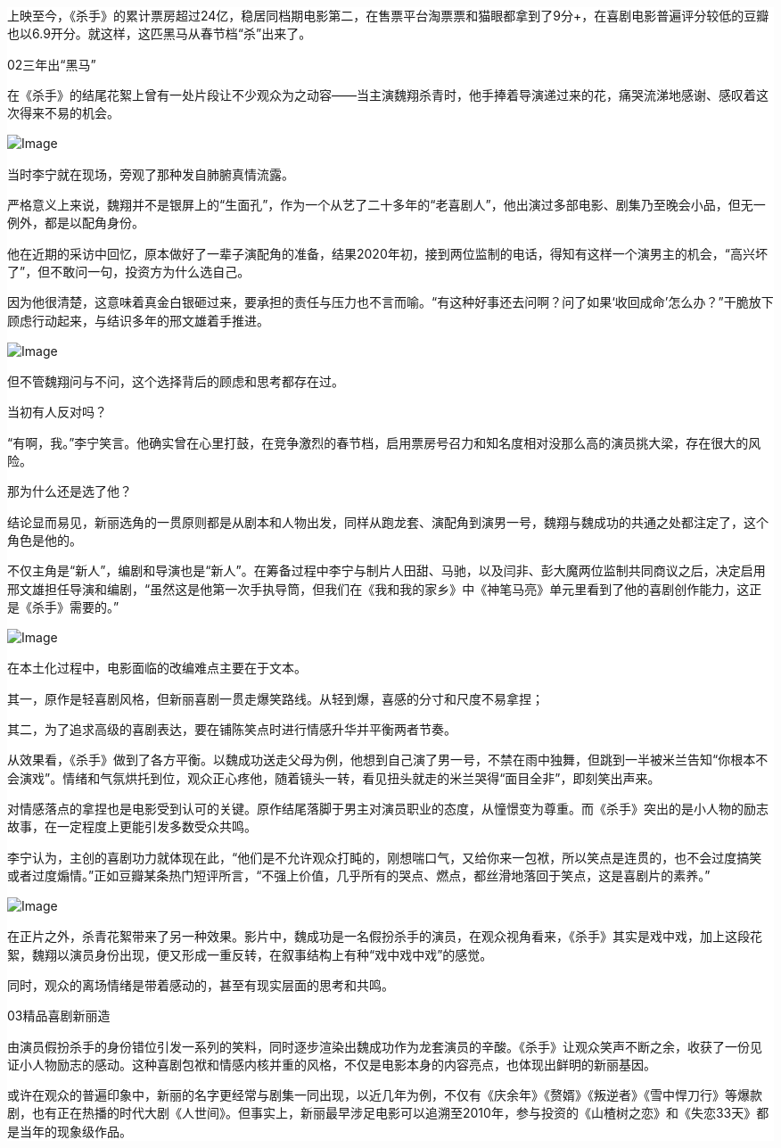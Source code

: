 上映至今，《杀手》的累计票房超过24亿，稳居同档期电影第二，在售票平台淘票票和猫眼都拿到了9分+，在喜剧电影普遍评分较低的豆瓣也以6.9开分。就这样，这匹黑马从春节档“杀”出来了。

02三年出“黑马”

在《杀手》的结尾花絮上曾有一处片段让不少观众为之动容——当主演魏翔杀青时，他手捧着导演递过来的花，痛哭流涕地感谢、感叹着这次得来不易的机会。

![Image](https://p26.toutiaoimg.com/origin/tos-cn-i-qvj2lq49k0/1ce9135064244f07a5793d79660c1e51?from=pc)

当时李宁就在现场，旁观了那种发自肺腑真情流露。

严格意义上来说，魏翔并不是银屏上的“生面孔”，作为一个从艺了二十多年的“老喜剧人”，他出演过多部电影、剧集乃至晚会小品，但无一例外，都是以配角身份。

他在近期的采访中回忆，原本做好了一辈子演配角的准备，结果2020年初，接到两位监制的电话，得知有这样一个演男主的机会，“高兴坏了”，但不敢问一句，投资方为什么选自己。

因为他很清楚，这意味着真金白银砸过来，要承担的责任与压力也不言而喻。“有这种好事还去问啊？问了如果‘收回成命’怎么办？”干脆放下顾虑行动起来，与结识多年的邢文雄着手推进。

![Image](https://p26.toutiaoimg.com/origin/tos-cn-i-qvj2lq49k0/32f09ad8546744a5b61faa93dbb7a858?from=pc)

但不管魏翔问与不问，这个选择背后的顾虑和思考都存在过。

当初有人反对吗？

“有啊，我。”李宁笑言。他确实曾在心里打鼓，在竞争激烈的春节档，启用票房号召力和知名度相对没那么高的演员挑大梁，存在很大的风险。

那为什么还是选了他？

结论显而易见，新丽选角的一贯原则都是从剧本和人物出发，同样从跑龙套、演配角到演男一号，魏翔与魏成功的共通之处都注定了，这个角色是他的。

不仅主角是“新人”，编剧和导演也是“新人”。在筹备过程中李宁与制片人田甜、马驰，以及闫非、彭大魔两位监制共同商议之后，决定启用邢文雄担任导演和编剧，“虽然这是他第一次手执导筒，但我们在《我和我的家乡》中《神笔马亮》单元里看到了他的喜剧创作能力，这正是《杀手》需要的。”

![Image](https://p26.toutiaoimg.com/origin/tos-cn-i-qvj2lq49k0/1f1ac7b31ca14aeba18085c8e7438f87?from=pc)

在本土化过程中，电影面临的改编难点主要在于文本。

其一，原作是轻喜剧风格，但新丽喜剧一贯走爆笑路线。从轻到爆，喜感的分寸和尺度不易拿捏；

其二，为了追求高级的喜剧表达，要在铺陈笑点时进行情感升华并平衡两者节奏。

从效果看，《杀手》做到了各方平衡。以魏成功送走父母为例，他想到自己演了男一号，不禁在雨中独舞，但跳到一半被米兰告知“你根本不会演戏”。情绪和气氛烘托到位，观众正心疼他，随着镜头一转，看见扭头就走的米兰哭得“面目全非”，即刻笑出声来。

对情感落点的拿捏也是电影受到认可的关键。原作结尾落脚于男主对演员职业的态度，从憧憬变为尊重。而《杀手》突出的是小人物的励志故事，在一定程度上更能引发多数受众共鸣。

李宁认为，主创的喜剧功力就体现在此，“他们是不允许观众打盹的，刚想喘口气，又给你来一包袱，所以笑点是连贯的，也不会过度搞笑或者过度煽情。”正如豆瓣某条热门短评所言，“不强上价值，几乎所有的哭点、燃点，都丝滑地落回于笑点，这是喜剧片的素养。”

![Image](https://p26.toutiaoimg.com/origin/tos-cn-i-qvj2lq49k0/e91ed12f7bde4ca49dcde398a3813f2f?from=pc)

在正片之外，杀青花絮带来了另一种效果。影片中，魏成功是一名假扮杀手的演员，在观众视角看来，《杀手》其实是戏中戏，加上这段花絮，魏翔以演员身份出现，便又形成一重反转，在叙事结构上有种“戏中戏中戏”的感觉。

同时，观众的离场情绪是带着感动的，甚至有现实层面的思考和共鸣。

03精品喜剧新丽造

由演员假扮杀手的身份错位引发一系列的笑料，同时逐步渲染出魏成功作为龙套演员的辛酸。《杀手》让观众笑声不断之余，收获了一份见证小人物励志的感动。这种喜剧包袱和情感内核并重的风格，不仅是电影本身的内容亮点，也体现出鲜明的新丽基因。

或许在观众的普遍印象中，新丽的名字更经常与剧集一同出现，以近几年为例，不仅有《庆余年》《赘婿》《叛逆者》《雪中悍刀行》等爆款剧，也有正在热播的时代大剧《人世间》。但事实上，新丽最早涉足电影可以追溯至2010年，参与投资的《山楂树之恋》和《失恋33天》都是当年的现象级作品。
